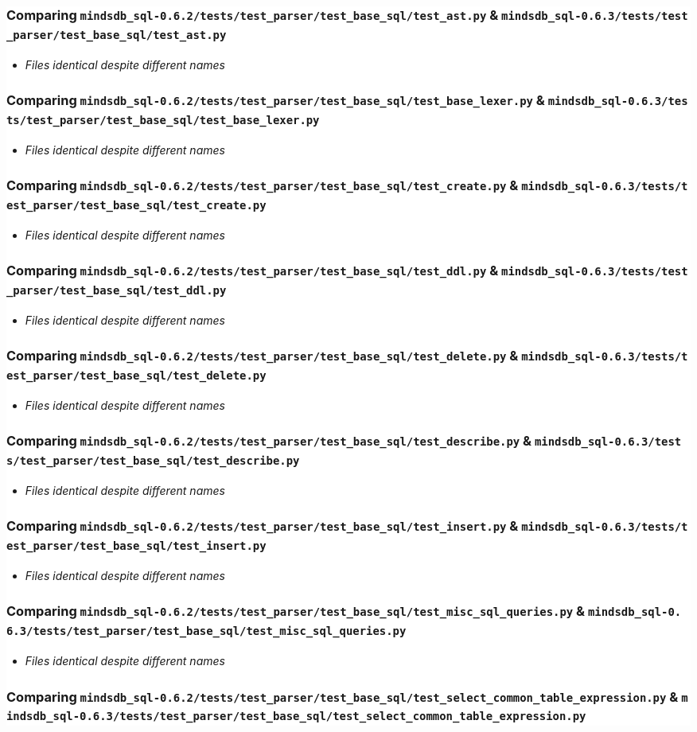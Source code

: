 ### Comparing `mindsdb_sql-0.6.2/tests/test_parser/test_base_sql/test_ast.py` & `mindsdb_sql-0.6.3/tests/test_parser/test_base_sql/test_ast.py`

 * *Files identical despite different names*

### Comparing `mindsdb_sql-0.6.2/tests/test_parser/test_base_sql/test_base_lexer.py` & `mindsdb_sql-0.6.3/tests/test_parser/test_base_sql/test_base_lexer.py`

 * *Files identical despite different names*

### Comparing `mindsdb_sql-0.6.2/tests/test_parser/test_base_sql/test_create.py` & `mindsdb_sql-0.6.3/tests/test_parser/test_base_sql/test_create.py`

 * *Files identical despite different names*

### Comparing `mindsdb_sql-0.6.2/tests/test_parser/test_base_sql/test_ddl.py` & `mindsdb_sql-0.6.3/tests/test_parser/test_base_sql/test_ddl.py`

 * *Files identical despite different names*

### Comparing `mindsdb_sql-0.6.2/tests/test_parser/test_base_sql/test_delete.py` & `mindsdb_sql-0.6.3/tests/test_parser/test_base_sql/test_delete.py`

 * *Files identical despite different names*

### Comparing `mindsdb_sql-0.6.2/tests/test_parser/test_base_sql/test_describe.py` & `mindsdb_sql-0.6.3/tests/test_parser/test_base_sql/test_describe.py`

 * *Files identical despite different names*

### Comparing `mindsdb_sql-0.6.2/tests/test_parser/test_base_sql/test_insert.py` & `mindsdb_sql-0.6.3/tests/test_parser/test_base_sql/test_insert.py`

 * *Files identical despite different names*

### Comparing `mindsdb_sql-0.6.2/tests/test_parser/test_base_sql/test_misc_sql_queries.py` & `mindsdb_sql-0.6.3/tests/test_parser/test_base_sql/test_misc_sql_queries.py`

 * *Files identical despite different names*

### Comparing `mindsdb_sql-0.6.2/tests/test_parser/test_base_sql/test_select_common_table_expression.py` & `mindsdb_sql-0.6.3/tests/test_parser/test_base_sql/test_select_common_table_expression.py`
